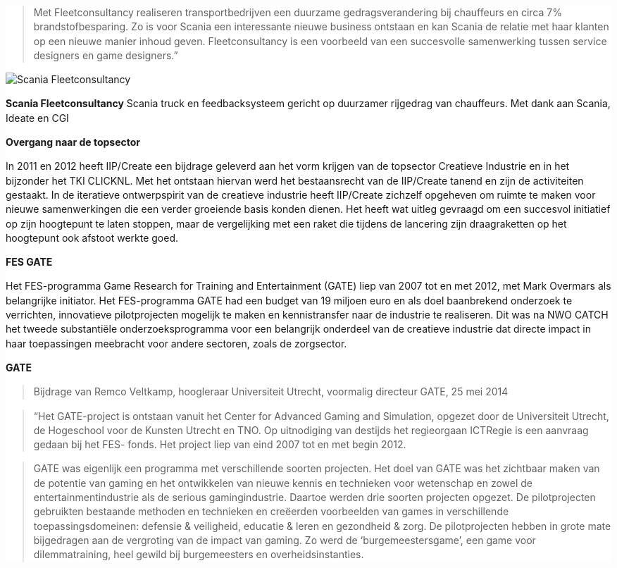 >Met Fleetconsultancy realiseren transportbedrijven een duurzame
>gedragsverandering bij chauffeurs en circa 7% brandstofbesparing. Zo is
>voor Scania een interessante nieuwe business ontstaan en kan Scania de
>relatie met haar klanten op een nieuwe manier inhoud geven.
>Fleetconsultancy is een voorbeeld van een succesvolle samenwerking
>tussen service designers en game designers.”

![](imgs/resized-bijfotos/scania.jpg "Scania Fleetconsultancy")

**Scania Fleetconsultancy**
Scania truck en feedbacksysteem gericht op duurzamer rijgedrag van
chauffeurs.
Met dank aan Scania, Ideate en CGI

**Overgang naar de topsector**

In 2011 en 2012 heeft IIP/Create een bijdrage geleverd aan het vorm
krijgen van de topsector Creatieve Industrie en in het bijzonder het TKI
CLICKNL. Met het ontstaan hiervan werd het bestaansrecht van de
IIP/Create tanend en zijn de activiteiten gestaakt. In de iteratieve
ontwerpspirit van de creatieve industrie heeft IIP/Create zichzelf
opgeheven om ruimte te maken voor nieuwe samenwerkingen die een verder
groeiende basis konden dienen. Het heeft wat uitleg gevraagd om een
succesvol initiatief op zijn hoogtepunt te laten stoppen, maar de
vergelijking met een raket die tijdens de lancering zijn draagraketten
op het hoogtepunt ook afstoot werkte goed.

**FES GATE**

Het FES-programma Game Research for Training and Entertainment (GATE)
liep van 2007 tot en met 2012, met Mark Overmars als belangrijke
initiator. Het FES-programma GATE had een budget van 19 miljoen euro en
als doel baanbrekend onderzoek te verrichten, innovatieve pilotprojecten
mogelijk te maken en kennistransfer naar de industrie te realiseren. Dit
was na NWO CATCH het tweede substantiële onderzoeksprogramma voor een
belangrijk onderdeel van de creatieve industrie dat directe impact in
haar toepassingen meebracht voor andere sectoren, zoals de zorgsector.

**GATE**

>Bijdrage van Remco Veltkamp, hoogleraar Universiteit Utrecht, voormalig
>directeur GATE, 25 mei 2014

>“Het GATE-project is ontstaan vanuit het Center for Advanced Gaming and
>Simulation, opgezet door de Universiteit Utrecht, de Hogeschool voor de
>Kunsten Utrecht en TNO. Op uitnodiging van destijds het regieorgaan
>ICTRegie is een aanvraag gedaan bij het FES- fonds. Het project liep van
>eind 2007 tot en met begin 2012.

>GATE was eigenlijk een programma met verschillende soorten projecten.
>Het doel van GATE was het zichtbaar maken van de potentie van gaming en
>het ontwikkelen van nieuwe kennis en technieken voor wetenschap en zowel
>de entertainmentindustrie als de serious gamingindustrie. Daartoe werden
>drie soorten projecten opgezet. De pilotprojecten gebruikten bestaande
>methoden en technieken en creëerden voorbeelden van games in
>verschillende toepassingsdomeinen: defensie & veiligheid, educatie &
>leren en gezondheid & zorg. De pilotprojecten hebben in grote mate
>bijgedragen aan de vergroting van de impact van gaming. Zo werd de
>‘burgemeestersgame’, een game voor dilemmatraining, heel gewild bij
>burgemeesters en overheidsinstanties.
